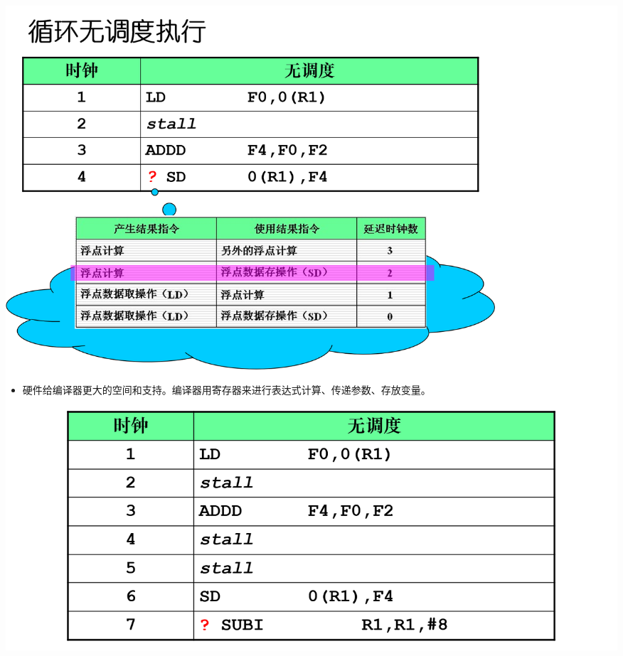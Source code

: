 <img src="计算机体系结构课程笔记（二）/循环无调度执行.png" width = 80% style="margin: 0 auto">
</div>

- 硬件给编译器更大的空间和支持。编译器用寄存器来进行表达式计算、传递参数、存放变量。

<div style="text-align: center;">
<img src="计算机体系结构课程笔记（二）/循环无调度执行（2）.png" width = 80% style="margin: 0 auto">
</div>
